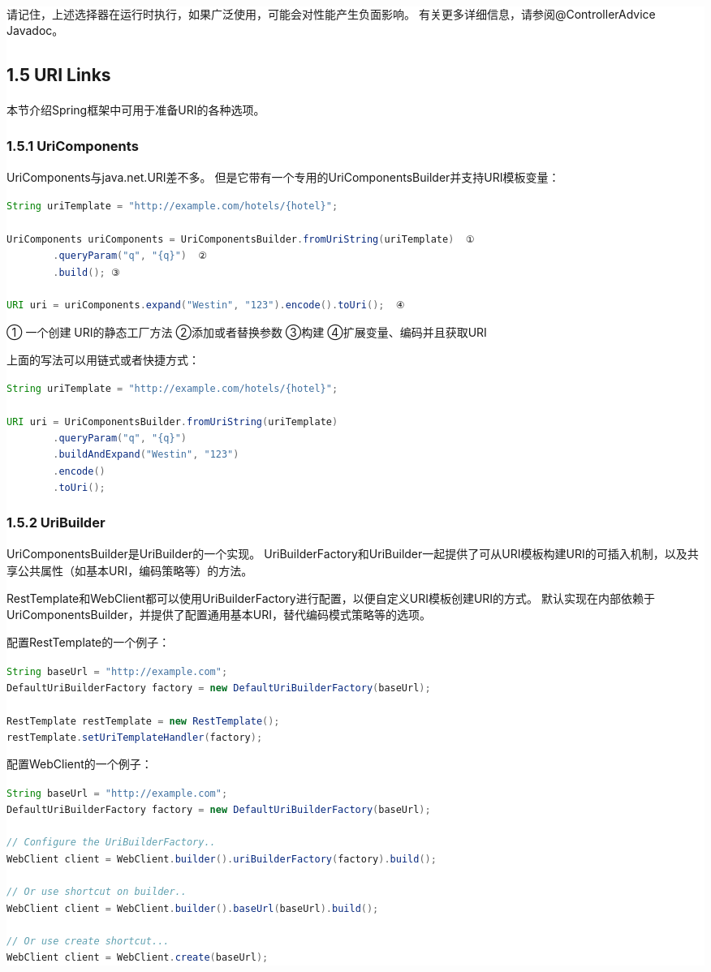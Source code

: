 请记住，上述选择器在运行时执行，如果广泛使用，可能会对性能产生负面影响。 有关更多详细信息，请参阅@ControllerAdvice Javadoc。


## 1.5 URI Links
本节介绍Spring框架中可用于准备URI的各种选项。

### 1.5.1 UriComponents
UriComponents与java.net.URI差不多。 但是它带有一个专用的UriComponentsBuilder并支持URI模板变量：
```java
String uriTemplate = "http://example.com/hotels/{hotel}";

UriComponents uriComponents = UriComponentsBuilder.fromUriString(uriTemplate)  ①
        .queryParam("q", "{q}")  ②
        .build(); ③

URI uri = uriComponents.expand("Westin", "123").encode().toUri();  ④
```

① 一个创建 URI的静态工厂方法
②添加或者替换参数
③构建
④扩展变量、编码并且获取URI

上面的写法可以用链式或者快捷方式：
```java
String uriTemplate = "http://example.com/hotels/{hotel}";

URI uri = UriComponentsBuilder.fromUriString(uriTemplate)
        .queryParam("q", "{q}")
        .buildAndExpand("Westin", "123")
        .encode()
        .toUri();
```

### 1.5.2 UriBuilder
UriComponentsBuilder是UriBuilder的一个实现。 UriBuilderFactory和UriBuilder一起提供了可从URI模板构建URI的可插入机制，以及共享公共属性（如基本URI，编码策略等）的方法。

RestTemplate和WebClient都可以使用UriBuilderFactory进行配置，以便自定义URI模板创建URI的方式。 默认实现在内部依赖于UriComponentsBuilder，并提供了配置通用基本URI，替代编码模式策略等的选项。

配置RestTemplate的一个例子：
```java
String baseUrl = "http://example.com";
DefaultUriBuilderFactory factory = new DefaultUriBuilderFactory(baseUrl);

RestTemplate restTemplate = new RestTemplate();
restTemplate.setUriTemplateHandler(factory);
```

配置WebClient的一个例子：
```java
String baseUrl = "http://example.com";
DefaultUriBuilderFactory factory = new DefaultUriBuilderFactory(baseUrl);

// Configure the UriBuilderFactory..
WebClient client = WebClient.builder().uriBuilderFactory(factory).build();

// Or use shortcut on builder..
WebClient client = WebClient.builder().baseUrl(baseUrl).build();

// Or use create shortcut...
WebClient client = WebClient.create(baseUrl);
```
